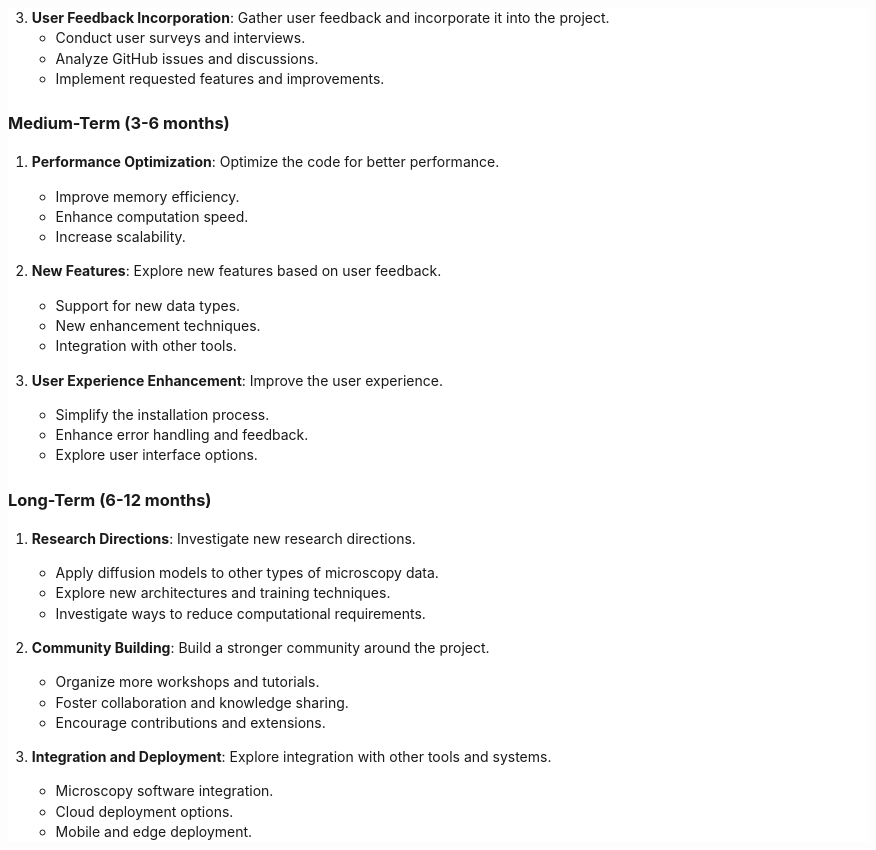 3. **User Feedback Incorporation**: Gather user feedback and incorporate it into the project.
   - Conduct user surveys and interviews.
   - Analyze GitHub issues and discussions.
   - Implement requested features and improvements.

### Medium-Term (3-6 months)

1. **Performance Optimization**: Optimize the code for better performance.
   - Improve memory efficiency.
   - Enhance computation speed.
   - Increase scalability.

2. **New Features**: Explore new features based on user feedback.
   - Support for new data types.
   - New enhancement techniques.
   - Integration with other tools.

3. **User Experience Enhancement**: Improve the user experience.
   - Simplify the installation process.
   - Enhance error handling and feedback.
   - Explore user interface options.

### Long-Term (6-12 months)

1. **Research Directions**: Investigate new research directions.
   - Apply diffusion models to other types of microscopy data.
   - Explore new architectures and training techniques.
   - Investigate ways to reduce computational requirements.

2. **Community Building**: Build a stronger community around the project.
   - Organize more workshops and tutorials.
   - Foster collaboration and knowledge sharing.
   - Encourage contributions and extensions.

3. **Integration and Deployment**: Explore integration with other tools and systems.
   - Microscopy software integration.
   - Cloud deployment options.
   - Mobile and edge deployment.
